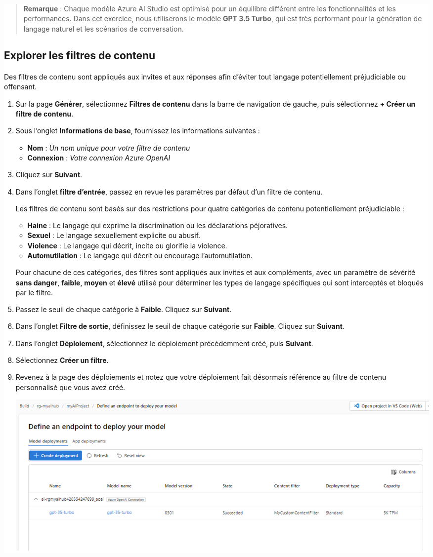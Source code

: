 > **Remarque** : Chaque modèle Azure AI Studio est optimisé pour un équilibre différent entre les fonctionnalités et les performances. Dans cet exercice, nous utiliserons le modèle **GPT 3.5 Turbo**, qui est très performant pour la génération de langage naturel et les scénarios de conversation.

## Explorer les filtres de contenu

Des filtres de contenu sont appliqués aux invites et aux réponses afin d’éviter tout langage potentiellement préjudiciable ou offensant.

1. Sur la page **Générer**, sélectionnez **Filtres de contenu** dans la barre de navigation de gauche, puis sélectionnez **+ Créer un filtre de contenu**.

1. Sous l’onglet **Informations de base**, fournissez les informations suivantes : 
    - **Nom** : *Un nom unique pour votre filtre de contenu*
    - **Connexion** : *Votre connexion Azure OpenAI*

1. Cliquez sur **Suivant**.

1. Dans l’onglet **filtre d’entrée**, passez en revue les paramètres par défaut d’un filtre de contenu.

    Les filtres de contenu sont basés sur des restrictions pour quatre catégories de contenu potentiellement préjudiciable :

    - **Haine** : Le langage qui exprime la discrimination ou les déclarations péjoratives.
    - **Sexuel** : Le langage sexuellement explicite ou abusif.
    - **Violence** : Le langage qui décrit, incite ou glorifie la violence.
    - **Automutilation** : Le langage qui décrit ou encourage l’automutilation.

    Pour chacune de ces catégories, des filtres sont appliqués aux invites et aux compléments, avec un paramètre de sévérité **sans danger**, **faible**, **moyen** et **élevé** utilisé pour déterminer les types de langage spécifiques qui sont interceptés et bloqués par le filtre.

1. Passez le seuil de chaque catégorie à **Faible**. Cliquez sur **Suivant**. 

1. Dans l’onglet **Filtre de sortie**, définissez le seuil de chaque catégorie sur **Faible**. Cliquez sur **Suivant**.

1. Dans l’onglet **Déploiement**, sélectionnez le déploiement précédemment créé, puis **Suivant**. 

1. Sélectionnez **Créer un filtre**.

1. Revenez à la page des déploiements et notez que votre déploiement fait désormais référence au filtre de contenu personnalisé que vous avez créé.

    ![Capture d’écran de la page de déploiement dans Azure AI Studio.](./media/azure-ai-deployment.png)
